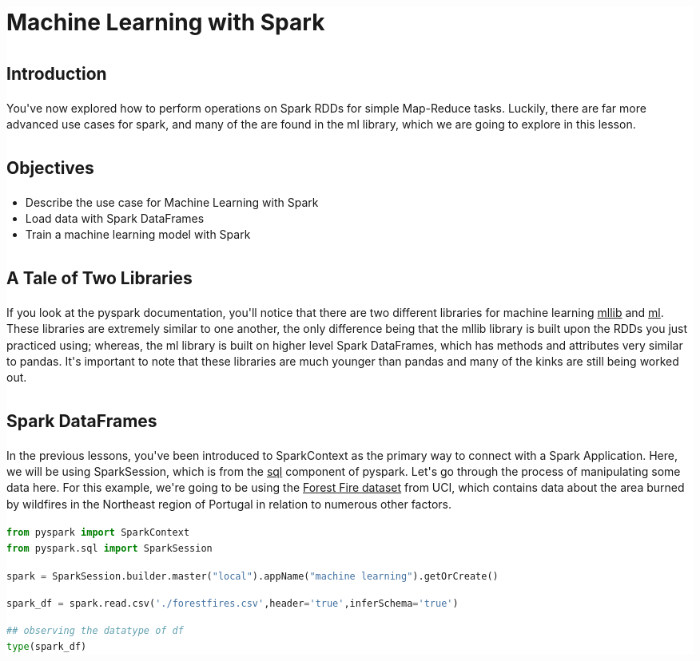 
# Machine Learning with Spark

## Introduction

You've now explored how to perform operations on Spark RDDs for simple Map-Reduce tasks. Luckily, there are far more advanced use cases for spark, and many of the are found in the ml library, which we are going to explore in this lesson.


## Objectives
* Describe the use case for Machine Learning with Spark
* Load data with Spark DataFrames
* Train a machine learning model with Spark


## A Tale of Two Libraries

If you look at the pyspark documentation, you'll notice that there are two different libraries for machine learning [mllib](https://spark.apache.org/docs/latest/api/python/pyspark.mllib.html) and [ml](https://spark.apache.org/docs/latest/api/python/pyspark.ml.html). These libraries are extremely similar to one another, the only difference being that the mllib library is built upon the RDDs you just practiced using; whereas, the ml library is built on higher level Spark DataFrames, which has methods and attributes very similar to pandas. It's important to note that these libraries are much younger than pandas and many of the kinks are still being worked out. 

## Spark DataFrames

In the previous lessons, you've been introduced to SparkContext as the primary way to connect with a Spark Application. Here, we will be using SparkSession, which is from the [sql](https://spark.apache.org/docs/latest/api/python/pyspark.sql.html) component of pyspark. Let's go through the process of manipulating some data here. For this example, we're going to be using the [Forest Fire dataset](https://archive.ics.uci.edu/ml/datasets/Forest+Fires) from UCI, which contains data about the area burned by wildfires in the Northeast region of Portugal in relation to numerous other factors.



```python
from pyspark import SparkContext
from pyspark.sql import SparkSession
```


```python
spark = SparkSession.builder.master("local").appName("machine learning").getOrCreate()
```


```python
spark_df = spark.read.csv('./forestfires.csv',header='true',inferSchema='true')
```


```python
## observing the datatype of df
type(spark_df)
```
